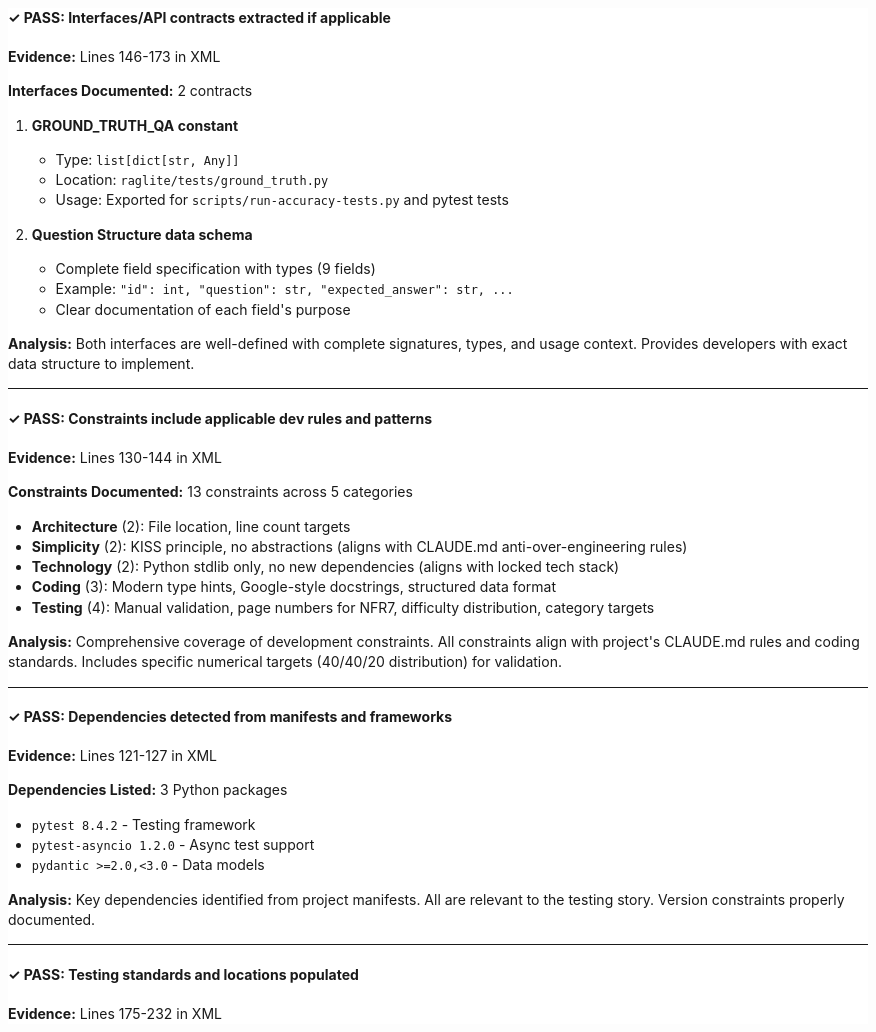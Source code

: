 
#### ✓ PASS: Interfaces/API contracts extracted if applicable
**Evidence:** Lines 146-173 in XML

**Interfaces Documented:** 2 contracts
1. **GROUND_TRUTH_QA constant**
   - Type: `list[dict[str, Any]]`
   - Location: `raglite/tests/ground_truth.py`
   - Usage: Exported for `scripts/run-accuracy-tests.py` and pytest tests

2. **Question Structure data schema**
   - Complete field specification with types (9 fields)
   - Example: `"id": int, "question": str, "expected_answer": str, ...`
   - Clear documentation of each field's purpose

**Analysis:** Both interfaces are well-defined with complete signatures, types, and usage context. Provides developers with exact data structure to implement.

---

#### ✓ PASS: Constraints include applicable dev rules and patterns
**Evidence:** Lines 130-144 in XML

**Constraints Documented:** 13 constraints across 5 categories
- **Architecture** (2): File location, line count targets
- **Simplicity** (2): KISS principle, no abstractions (aligns with CLAUDE.md anti-over-engineering rules)
- **Technology** (2): Python stdlib only, no new dependencies (aligns with locked tech stack)
- **Coding** (3): Modern type hints, Google-style docstrings, structured data format
- **Testing** (4): Manual validation, page numbers for NFR7, difficulty distribution, category targets

**Analysis:** Comprehensive coverage of development constraints. All constraints align with project's CLAUDE.md rules and coding standards. Includes specific numerical targets (40/40/20 distribution) for validation.

---

#### ✓ PASS: Dependencies detected from manifests and frameworks
**Evidence:** Lines 121-127 in XML

**Dependencies Listed:** 3 Python packages
- `pytest 8.4.2` - Testing framework
- `pytest-asyncio 1.2.0` - Async test support
- `pydantic >=2.0,<3.0` - Data models

**Analysis:** Key dependencies identified from project manifests. All are relevant to the testing story. Version constraints properly documented.

---

#### ✓ PASS: Testing standards and locations populated
**Evidence:** Lines 175-232 in XML
